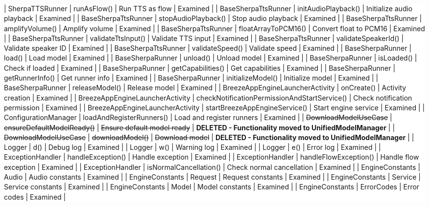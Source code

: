 | SherpaTTSRunner | runAsFlow() | Run TTS as flow | Examined |
| BaseSherpaTtsRunner | initAudioPlayback() | Initialize audio playback | Examined |
| BaseSherpaTtsRunner | stopAudioPlayback() | Stop audio playback | Examined |
| BaseSherpaTtsRunner | amplifyVolume() | Amplify volume | Examined |
| BaseSherpaTtsRunner | floatArrayToPCM16() | Convert float to PCM16 | Examined |
| BaseSherpaTtsRunner | validateTtsInput() | Validate TTS input | Examined |
| BaseSherpaTtsRunner | validateSpeakerId() | Validate speaker ID | Examined |
| BaseSherpaTtsRunner | validateSpeed() | Validate speed | Examined |
| BaseSherpaRunner | load() | Load model | Examined |
| BaseSherpaRunner | unload() | Unload model | Examined |
| BaseSherpaRunner | isLoaded() | Check if loaded | Examined |
| BaseSherpaRunner | getCapabilities() | Get capabilities | Examined |
| BaseSherpaRunner | getRunnerInfo() | Get runner info | Examined |
| BaseSherpaRunner | initializeModel() | Initialize model | Examined |
| BaseSherpaRunner | releaseModel() | Release model | Examined |
| BreezeAppEngineLauncherActivity | onCreate() | Activity creation | Examined |
| BreezeAppEngineLauncherActivity | checkNotificationPermissionAndStartService() | Check notification permission | Examined |
| BreezeAppEngineLauncherActivity | startBreezeAppEngineService() | Start engine service | Examined |
| ConfigurationManager | loadAndRegisterRunners() | Load and register runners | Examined |
| ~~DownloadModelUseCase~~ | ~~ensureDefaultModelReady()~~ | ~~Ensure default model ready~~ | **DELETED - Functionality moved to UnifiedModelManager** |
| ~~DownloadModelUseCase~~ | ~~downloadModel()~~ | ~~Download model~~ | **DELETED - Functionality moved to UnifiedModelManager** |
| Logger | d() | Debug log | Examined |
| Logger | w() | Warning log | Examined |
| Logger | e() | Error log | Examined |
| ExceptionHandler | handleException() | Handle exception | Examined |
| ExceptionHandler | handleFlowException() | Handle flow exception | Examined |
| ExceptionHandler | isNormalCancellation() | Check normal cancellation | Examined |
| EngineConstants | Audio | Audio constants | Examined |
| EngineConstants | Request | Request constants | Examined |
| EngineConstants | Service | Service constants | Examined |
| EngineConstants | Model | Model constants | Examined |
| EngineConstants | ErrorCodes | Error codes | Examined |
